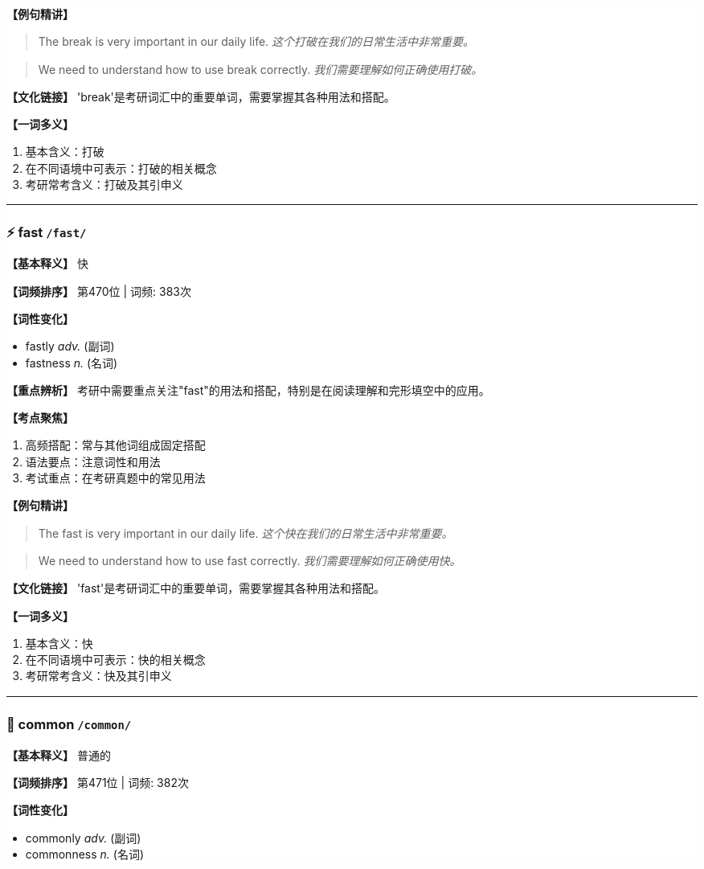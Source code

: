 **【例句精讲】**
> The break is very important in our daily life.
> *这个打破在我们的日常生活中非常重要。*

> We need to understand how to use break correctly.
> *我们需要理解如何正确使用打破。*

**【文化链接】**
'break'是考研词汇中的重要单词，需要掌握其各种用法和搭配。

**【一词多义】**
1. 基本含义：打破
2. 在不同语境中可表示：打破的相关概念
3. 考研常考含义：打破及其引申义

---
### ⚡ fast `/fast/`

**【基本释义】** 快

**【词频排序】** 第470位 | 词频: 383次

**【词性变化】**
- fastly *adv.* (副词)
- fastness *n.* (名词)

**【重点辨析】**
考研中需要重点关注"fast"的用法和搭配，特别是在阅读理解和完形填空中的应用。

**【考点聚焦】**
1. 高频搭配：常与其他词组成固定搭配
2. 语法要点：注意词性和用法
3. 考试重点：在考研真题中的常见用法

**【例句精讲】**
> The fast is very important in our daily life.
> *这个快在我们的日常生活中非常重要。*

> We need to understand how to use fast correctly.
> *我们需要理解如何正确使用快。*

**【文化链接】**
'fast'是考研词汇中的重要单词，需要掌握其各种用法和搭配。

**【一词多义】**
1. 基本含义：快
2. 在不同语境中可表示：快的相关概念
3. 考研常考含义：快及其引申义

---
### 🎪 common `/common/`

**【基本释义】** 普通的

**【词频排序】** 第471位 | 词频: 382次

**【词性变化】**
- commonly *adv.* (副词)
- commonness *n.* (名词)

